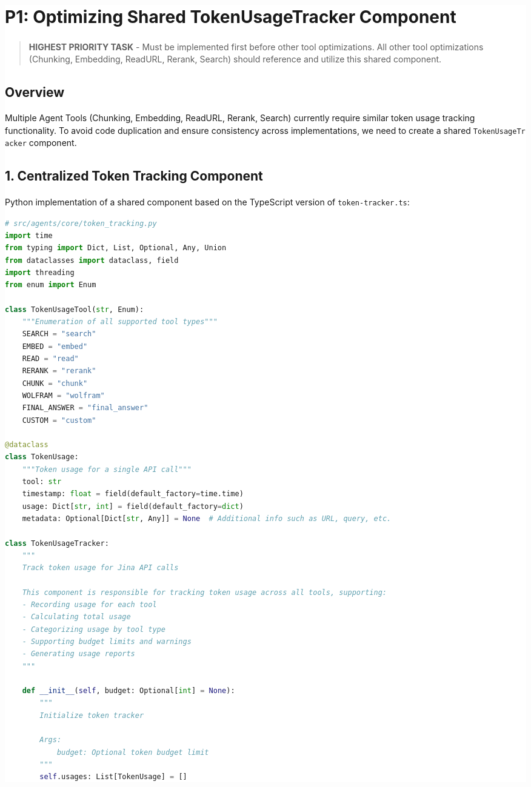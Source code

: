 # P1: Optimizing Shared TokenUsageTracker Component

> **HIGHEST PRIORITY TASK** - Must be implemented first before other tool optimizations.
> All other tool optimizations (Chunking, Embedding, ReadURL, Rerank, Search) should reference and utilize this shared component.

## Overview

Multiple Agent Tools (Chunking, Embedding, ReadURL, Rerank, Search) currently require similar token usage tracking functionality. To avoid code duplication and ensure consistency across implementations, we need to create a shared `TokenUsageTracker` component.

## 1. Centralized Token Tracking Component

Python implementation of a shared component based on the TypeScript version of `token-tracker.ts`:

```python
# src/agents/core/token_tracking.py
import time
from typing import Dict, List, Optional, Any, Union
from dataclasses import dataclass, field
import threading
from enum import Enum

class TokenUsageTool(str, Enum):
    """Enumeration of all supported tool types"""
    SEARCH = "search"
    EMBED = "embed"
    READ = "read"
    RERANK = "rerank"
    CHUNK = "chunk"
    WOLFRAM = "wolfram"
    FINAL_ANSWER = "final_answer"
    CUSTOM = "custom"

@dataclass
class TokenUsage:
    """Token usage for a single API call"""
    tool: str
    timestamp: float = field(default_factory=time.time)
    usage: Dict[str, int] = field(default_factory=dict)
    metadata: Optional[Dict[str, Any]] = None  # Additional info such as URL, query, etc.

class TokenUsageTracker:
    """
    Track token usage for Jina API calls
    
    This component is responsible for tracking token usage across all tools, supporting:
    - Recording usage for each tool
    - Calculating total usage
    - Categorizing usage by tool type
    - Supporting budget limits and warnings
    - Generating usage reports
    """
    
    def __init__(self, budget: Optional[int] = None):
        """
        Initialize token tracker
        
        Args:
            budget: Optional token budget limit
        """
        self.usages: List[TokenUsage] = []
```